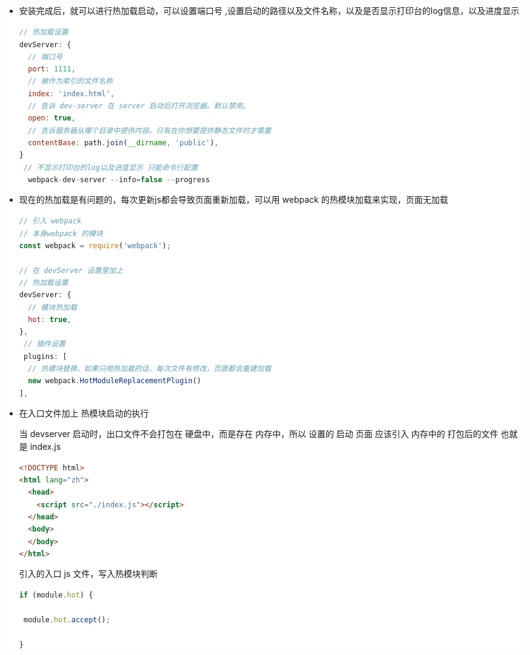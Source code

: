- 安装完成后，就可以进行热加载启动，可以设置端口号 ,设置启动的路径以及文件名称，以及是否显示打印台的log信息，以及进度显示 

  ```js
  // 热加载设置
  devServer: {
    // 端口号
    port: 1111,
    // 被作为索引的文件名称
    index: 'index.html',
    // 告诉 dev-server 在 server 启动后打开浏览器。默认禁用。
    open: true,
    // 告诉服务器从哪个目录中提供内容。只有在你想要提供静态文件时才需要
    contentBase: path.join(__dirname, 'public'),
  }
   // 不显示打印台的log以及进度显示 只能命令行配置 
    webpack-dev-server --info=false --progress
  ```

- 现在的热加载是有问题的，每次更新js都会导致页面重新加载，可以用 webpack 的热模块加载来实现，页面无加载

  ```js
  // 引入 webpack
  // 本身webpack 的模块
  const webpack = require('webpack');
  
  // 在 devServer 设置里加上
  // 热加载设置
  devServer: {
    // 模块热加载
    hot: true,
  },
   // 插件设置
   plugins: [
    // 热模块替换，如果只用热加载的话，每次文件有修改，页面都会重建加载
    new webpack.HotModuleReplacementPlugin()
  ],
  ```

- 在入口文件加上 热模块启动的执行

  当 devserver 启动时，出口文件不会打包在 硬盘中，而是存在 内存中，所以 设置的 启动 页面 应该引入 内存中的 打包后的文件 也就是 index.js

  ```html
  <!DOCTYPE html>
  <html lang="zh">
    <head>
      <script src="./index.js"></script>
    </head>
    <body>
    </body>
  </html>
  ```

  引入的入口 js 文件，写入热模块判断

  ```js
  if (module.hot) {

   module.hot.accept();

  }
  ```
